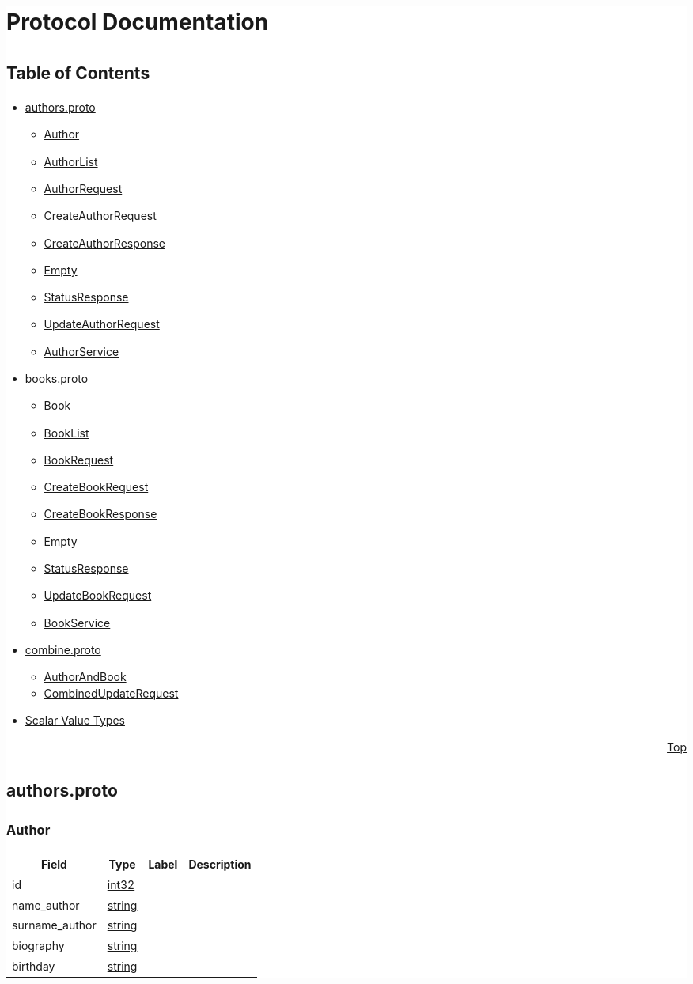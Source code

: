 # Protocol Documentation
<a name="top"></a>

## Table of Contents

- [authors.proto](#authors-proto)
    - [Author](#authors-Author)
    - [AuthorList](#authors-AuthorList)
    - [AuthorRequest](#authors-AuthorRequest)
    - [CreateAuthorRequest](#authors-CreateAuthorRequest)
    - [CreateAuthorResponse](#authors-CreateAuthorResponse)
    - [Empty](#authors-Empty)
    - [StatusResponse](#authors-StatusResponse)
    - [UpdateAuthorRequest](#authors-UpdateAuthorRequest)
  
    - [AuthorService](#authors-AuthorService)
  
- [books.proto](#books-proto)
    - [Book](#books-Book)
    - [BookList](#books-BookList)
    - [BookRequest](#books-BookRequest)
    - [CreateBookRequest](#books-CreateBookRequest)
    - [CreateBookResponse](#books-CreateBookResponse)
    - [Empty](#books-Empty)
    - [StatusResponse](#books-StatusResponse)
    - [UpdateBookRequest](#books-UpdateBookRequest)
  
    - [BookService](#books-BookService)
  
- [combine.proto](#combine-proto)
    - [AuthorAndBook](#combine_book_and_author_service-AuthorAndBook)
    - [CombinedUpdateRequest](#combine_book_and_author_service-CombinedUpdateRequest)
  
- [Scalar Value Types](#scalar-value-types)



<a name="authors-proto"></a>
<p align="right"><a href="#top">Top</a></p>

## authors.proto



<a name="authors-Author"></a>

### Author



| Field | Type | Label | Description |
| ----- | ---- | ----- | ----------- |
| id | [int32](#int32) |  |  |
| name_author | [string](#string) |  |  |
| surname_author | [string](#string) |  |  |
| biography | [string](#string) |  |  |
| birthday | [string](#string) |  |  |
